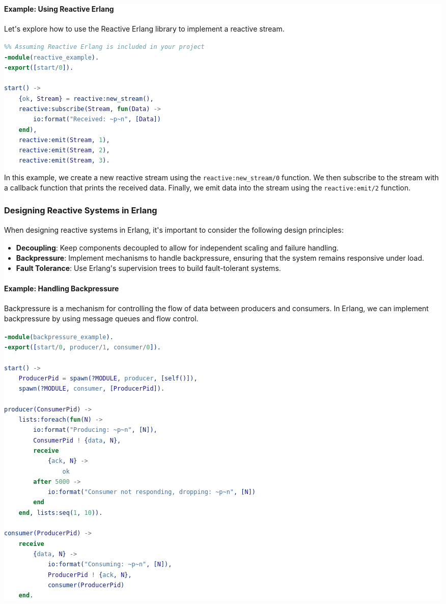 #### Example: Using Reactive Erlang

Let's explore how to use the Reactive Erlang library to implement a reactive stream.

```erlang
%% Assuming Reactive Erlang is included in your project
-module(reactive_example).
-export([start/0]).

start() ->
    {ok, Stream} = reactive:new_stream(),
    reactive:subscribe(Stream, fun(Data) ->
        io:format("Received: ~p~n", [Data])
    end),
    reactive:emit(Stream, 1),
    reactive:emit(Stream, 2),
    reactive:emit(Stream, 3).
```

In this example, we create a new reactive stream using the `reactive:new_stream/0` function. We then subscribe to the stream with a callback function that prints the received data. Finally, we emit data into the stream using the `reactive:emit/2` function.

### Designing Reactive Systems in Erlang

When designing reactive systems in Erlang, it's important to consider the following design principles:

- **Decoupling**: Keep components decoupled to allow for independent scaling and failure handling.
- **Backpressure**: Implement mechanisms to handle backpressure, ensuring that the system remains responsive under load.
- **Fault Tolerance**: Use Erlang's supervision trees to build fault-tolerant systems.

#### Example: Handling Backpressure

Backpressure is a mechanism for controlling the flow of data between producers and consumers. In Erlang, we can implement backpressure by using message queues and flow control.

```erlang
-module(backpressure_example).
-export([start/0, producer/1, consumer/0]).

start() ->
    ProducerPid = spawn(?MODULE, producer, [self()]),
    spawn(?MODULE, consumer, [ProducerPid]).

producer(ConsumerPid) ->
    lists:foreach(fun(N) ->
        io:format("Producing: ~p~n", [N]),
        ConsumerPid ! {data, N},
        receive
            {ack, N} ->
                ok
        after 5000 ->
            io:format("Consumer not responding, dropping: ~p~n", [N])
        end
    end, lists:seq(1, 10)).

consumer(ProducerPid) ->
    receive
        {data, N} ->
            io:format("Consuming: ~p~n", [N]),
            ProducerPid ! {ack, N},
            consumer(ProducerPid)
    end.
```
